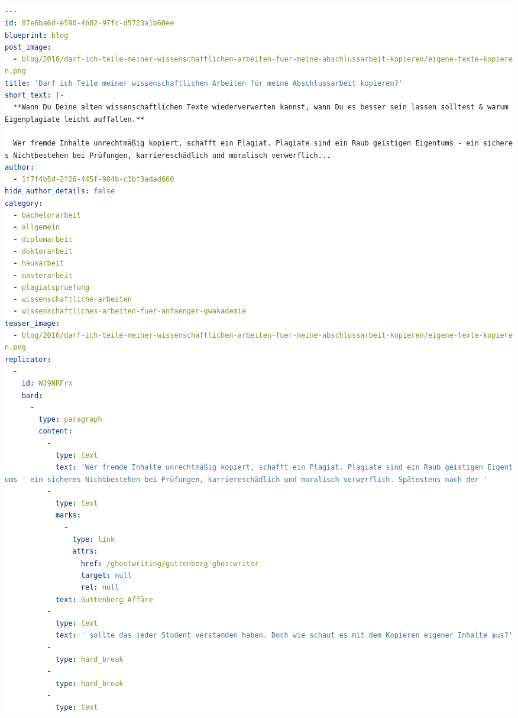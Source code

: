 ```yaml
---
id: 87e6ba6d-e590-4b82-97fc-d5723a1b60ee
blueprint: blog
post_image:
  - blog/2016/darf-ich-teile-meiner-wissenschaftlichen-arbeiten-fuer-meine-abschlussarbeit-kopieren/eigene-texte-kopieren.png
title: 'Darf ich Teile meiner wissenschaftlichen Arbeiten für meine Abschlussarbeit kopieren?'
short_text: |-
  **Wann Du Deine alten wissenschaftlichen Texte wiederverwerten kannst, wann Du es besser sein lassen solltest & warum Eigenplagiate leicht auffallen.**

  Wer fremde Inhalte unrechtmäßig kopiert, schafft ein Plagiat. Plagiate sind ein Raub geistigen Eigentums - ein sicheres Nichtbestehen bei Prüfungen, karriereschädlich und moralisch verwerflich...
author:
  - 1f7f4b5d-2f26-445f-984b-c1bf3adad660
hide_author_details: false
category:
  - bachelorarbeit
  - allgemein
  - diplomarbeit
  - doktorarbeit
  - hausarbeit
  - masterarbeit
  - plagiatspruefung
  - wissenschaftliche-arbeiten
  - wissenschaftliches-arbeiten-fuer-anfaenger-gwakademie
teaser_image:
  - blog/2016/darf-ich-teile-meiner-wissenschaftlichen-arbeiten-fuer-meine-abschlussarbeit-kopieren/eigene-texte-kopieren.png
replicator:
  -
    id: WJ9NRFrx
    bard:
      -
        type: paragraph
        content:
          -
            type: text
            text: 'Wer fremde Inhalte unrechtmäßig kopiert, schafft ein Plagiat. Plagiate sind ein Raub geistigen Eigentums - ein sicheres Nichtbestehen bei Prüfungen, karriereschädlich und moralisch verwerflich. Spätestens nach der '
          -
            type: text
            marks:
              -
                type: link
                attrs:
                  href: /ghostwriting/guttenberg-ghostwriter
                  target: null
                  rel: null
            text: Guttenberg-Affäre
          -
            type: text
            text: ' sollte das jeder Student verstanden haben. Doch wie schaut es mit dem Kopieren eigener Inhalte aus?'
          -
            type: hard_break
          -
            type: hard_break
          -
            type: text
```
